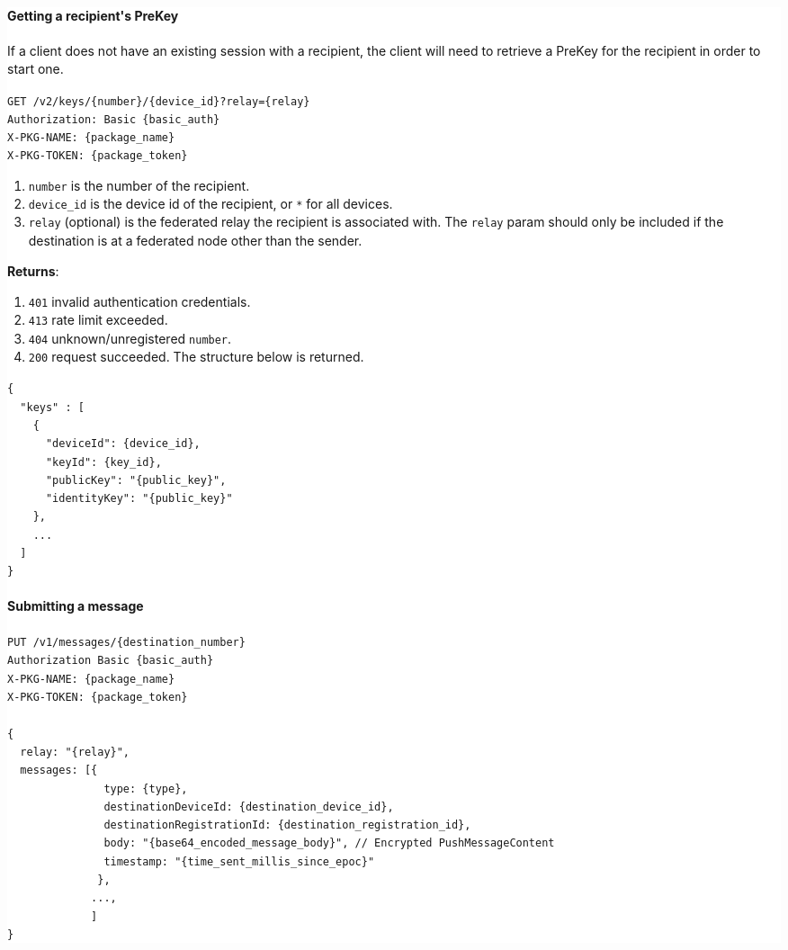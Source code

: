 #### Getting a recipient's PreKey

If a client does not have an existing session with a recipient, the client will need to retrieve a PreKey for the recipient in order to start one.

```
GET /v2/keys/{number}/{device_id}?relay={relay}
Authorization: Basic {basic_auth}
X-PKG-NAME: {package_name}
X-PKG-TOKEN: {package_token}
```

1. `number` is the number of the recipient.
1. `device_id` is the device id of the recipient, or `*` for all devices.
1. `relay` (optional) is the federated relay the recipient is associated with.  The `relay` param should only be included if the destination is at a federated node other than the sender.

**Returns**:

1. `401` invalid authentication credentials.
1. `413` rate limit exceeded.
1. `404` unknown/unregistered `number`.
1. `200` request succeeded. The structure below is returned.

```
{
  "keys" : [
    {
      "deviceId": {device_id},
      "keyId": {key_id},
      "publicKey": "{public_key}",
      "identityKey": "{public_key}"    
    },
    ...
  ]
}
```

#### Submitting a message

```
PUT /v1/messages/{destination_number}
Authorization Basic {basic_auth}
X-PKG-NAME: {package_name}
X-PKG-TOKEN: {package_token}

{
  relay: "{relay}",
  messages: [{
               type: {type},
               destinationDeviceId: {destination_device_id},
               destinationRegistrationId: {destination_registration_id},
               body: "{base64_encoded_message_body}", // Encrypted PushMessageContent
               timestamp: "{time_sent_millis_since_epoc}"
              },
             ...,
             ]
}
```
